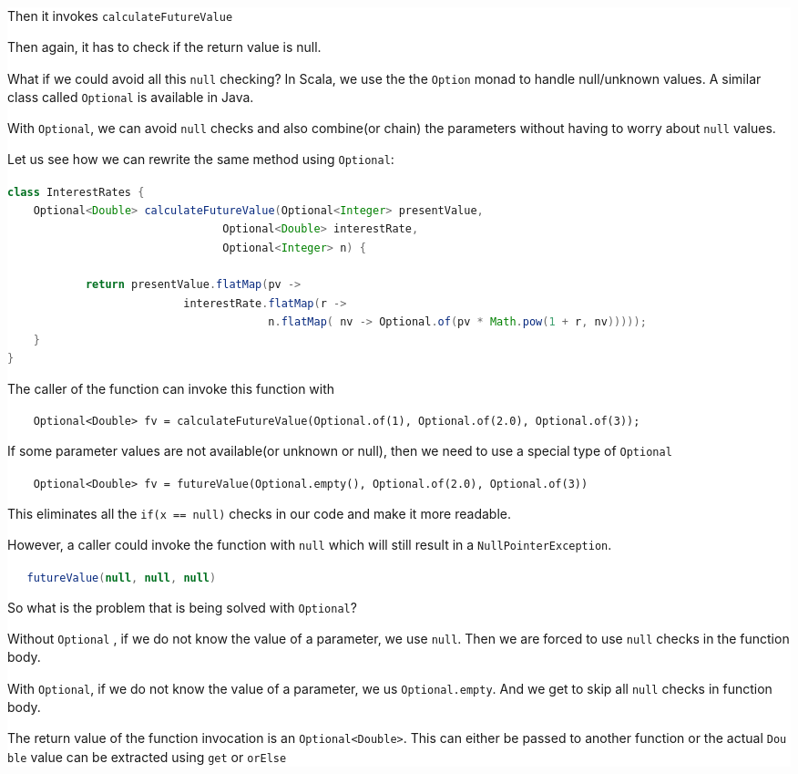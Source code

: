 Then it invokes `calculateFutureValue`

Then again, it has to check if the return value is null. 

What if we could avoid all this `null` checking? 
In Scala, we use the the `Option` monad to handle null/unknown values. A similar class called `Optional` is available in Java. 

With `Optional`, we can avoid `null` checks and also combine(or chain) the parameters without having to worry about `null` values.

Let us see how we can rewrite the same method using `Optional`:

```java
class InterestRates {
    Optional<Double> calculateFutureValue(Optional<Integer> presentValue, 
                                 Optional<Double> interestRate, 
                                 Optional<Integer> n) {

            return presentValue.flatMap(pv -> 
                           interestRate.flatMap(r -> 
                                        n.flatMap( nv -> Optional.of(pv * Math.pow(1 + r, nv)))));
    }
}
```

The caller of the function can invoke this function with 
```
    Optional<Double> fv = calculateFutureValue(Optional.of(1), Optional.of(2.0), Optional.of(3));
```

If some parameter values are not available(or unknown or null), then we need to use a special type of `Optional` 

```
    Optional<Double> fv = futureValue(Optional.empty(), Optional.of(2.0), Optional.of(3))
```

This eliminates all the ```if(x == null)``` checks in our code and make it more readable.

However, a caller could invoke the function with `null` which will still result in a `NullPointerException`.

```scala
   futureValue(null, null, null)
```
So what is the problem that is being solved with `Optional`?

Without `Optional` , if we do not know the value of a parameter, we use `null`. 
Then we are forced to use `null` checks in the function body.

With `Optional`, if we do not know the value of a parameter, we us `Optional.empty`.  And we get to skip all `null` checks
in function body. 

The return value of the function invocation is an `Optional<Double>`. 
This can either be passed to another function or the actual `Double` value can be extracted 
using `get` or `orElse` 
